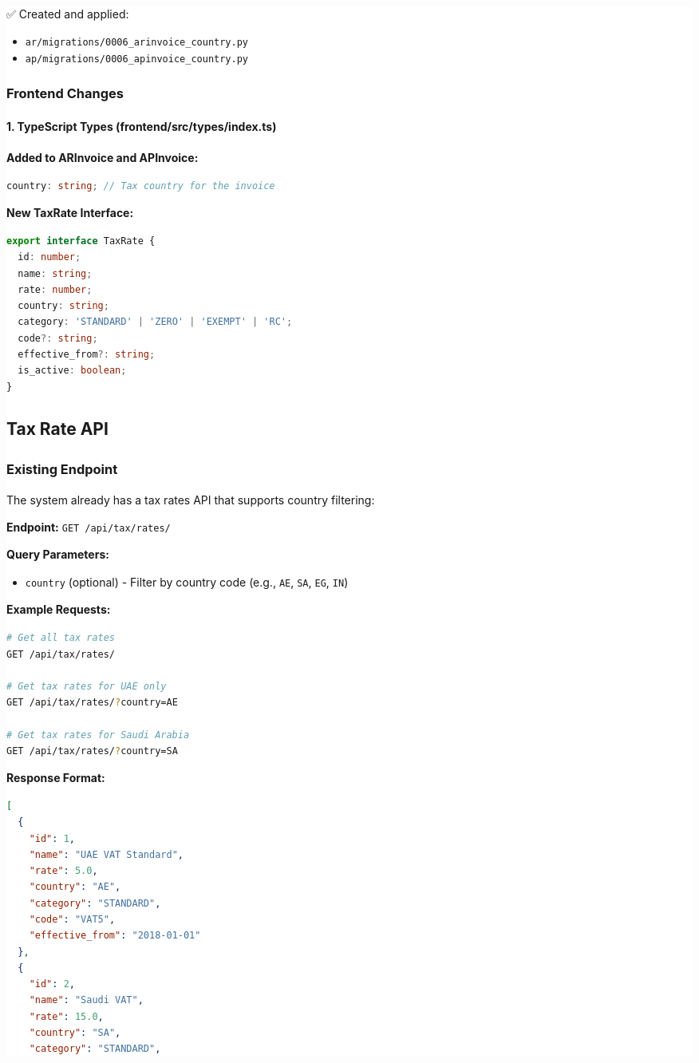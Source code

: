 ✅ Created and applied:
- `ar/migrations/0006_arinvoice_country.py`
- `ap/migrations/0006_apinvoice_country.py`

### Frontend Changes

#### 1. TypeScript Types (frontend/src/types/index.ts)

**Added to ARInvoice and APInvoice:**
```typescript
country: string; // Tax country for the invoice
```

**New TaxRate Interface:**
```typescript
export interface TaxRate {
  id: number;
  name: string;
  rate: number;
  country: string;
  category: 'STANDARD' | 'ZERO' | 'EXEMPT' | 'RC';
  code?: string;
  effective_from?: string;
  is_active: boolean;
}
```

## Tax Rate API

### Existing Endpoint
The system already has a tax rates API that supports country filtering:

**Endpoint:** `GET /api/tax/rates/`

**Query Parameters:**
- `country` (optional) - Filter by country code (e.g., `AE`, `SA`, `EG`, `IN`)

**Example Requests:**
```bash
# Get all tax rates
GET /api/tax/rates/

# Get tax rates for UAE only
GET /api/tax/rates/?country=AE

# Get tax rates for Saudi Arabia
GET /api/tax/rates/?country=SA
```

**Response Format:**
```json
[
  {
    "id": 1,
    "name": "UAE VAT Standard",
    "rate": 5.0,
    "country": "AE",
    "category": "STANDARD",
    "code": "VAT5",
    "effective_from": "2018-01-01"
  },
  {
    "id": 2,
    "name": "Saudi VAT",
    "rate": 15.0,
    "country": "SA",
    "category": "STANDARD",
```